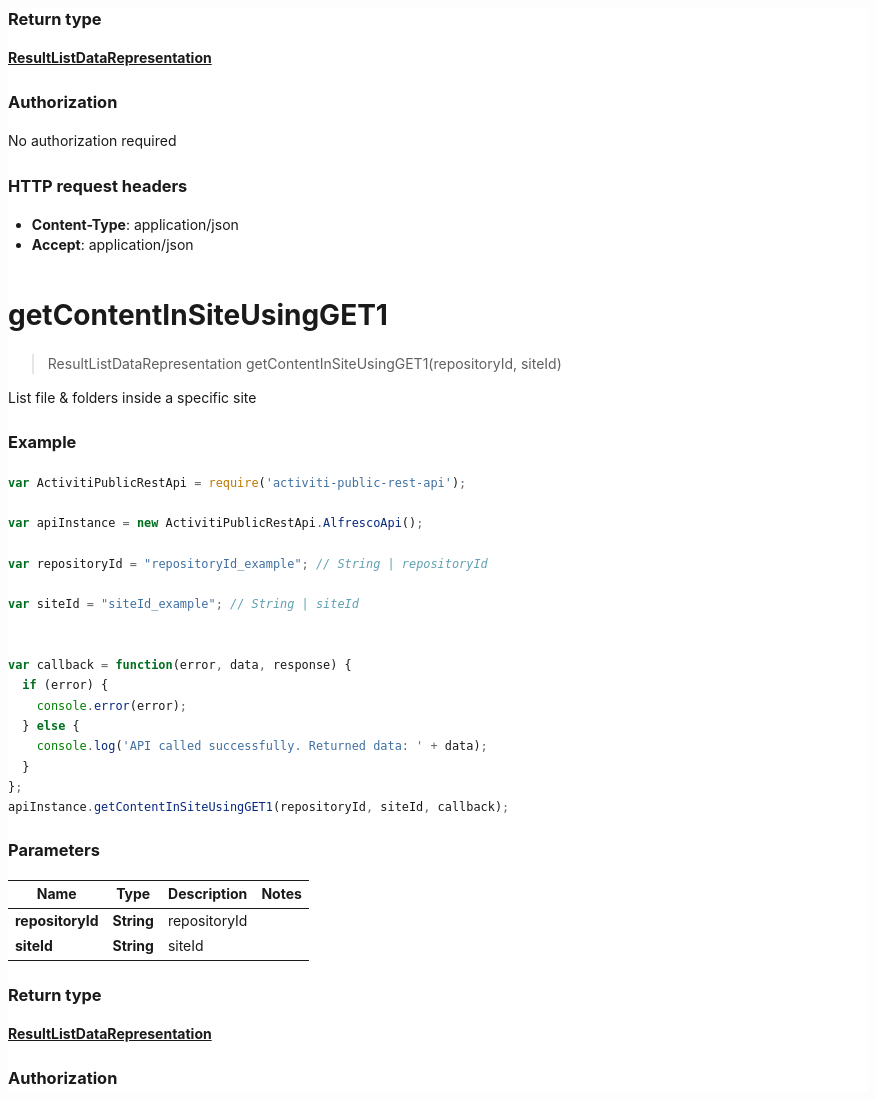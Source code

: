 ### Return type

[**ResultListDataRepresentation**](ResultListDataRepresentation.md)

### Authorization

No authorization required

### HTTP request headers

 - **Content-Type**: application/json
 - **Accept**: application/json

<a name="getContentInSiteUsingGET1"></a>
# **getContentInSiteUsingGET1**
> ResultListDataRepresentation getContentInSiteUsingGET1(repositoryId, siteId)

List file &amp; folders inside a specific site

### Example
```javascript
var ActivitiPublicRestApi = require('activiti-public-rest-api');

var apiInstance = new ActivitiPublicRestApi.AlfrescoApi();

var repositoryId = "repositoryId_example"; // String | repositoryId

var siteId = "siteId_example"; // String | siteId


var callback = function(error, data, response) {
  if (error) {
    console.error(error);
  } else {
    console.log('API called successfully. Returned data: ' + data);
  }
};
apiInstance.getContentInSiteUsingGET1(repositoryId, siteId, callback);
```

### Parameters

Name | Type | Description  | Notes
------------- | ------------- | ------------- | -------------
 **repositoryId** | **String**| repositoryId | 
 **siteId** | **String**| siteId | 

### Return type

[**ResultListDataRepresentation**](ResultListDataRepresentation.md)

### Authorization
